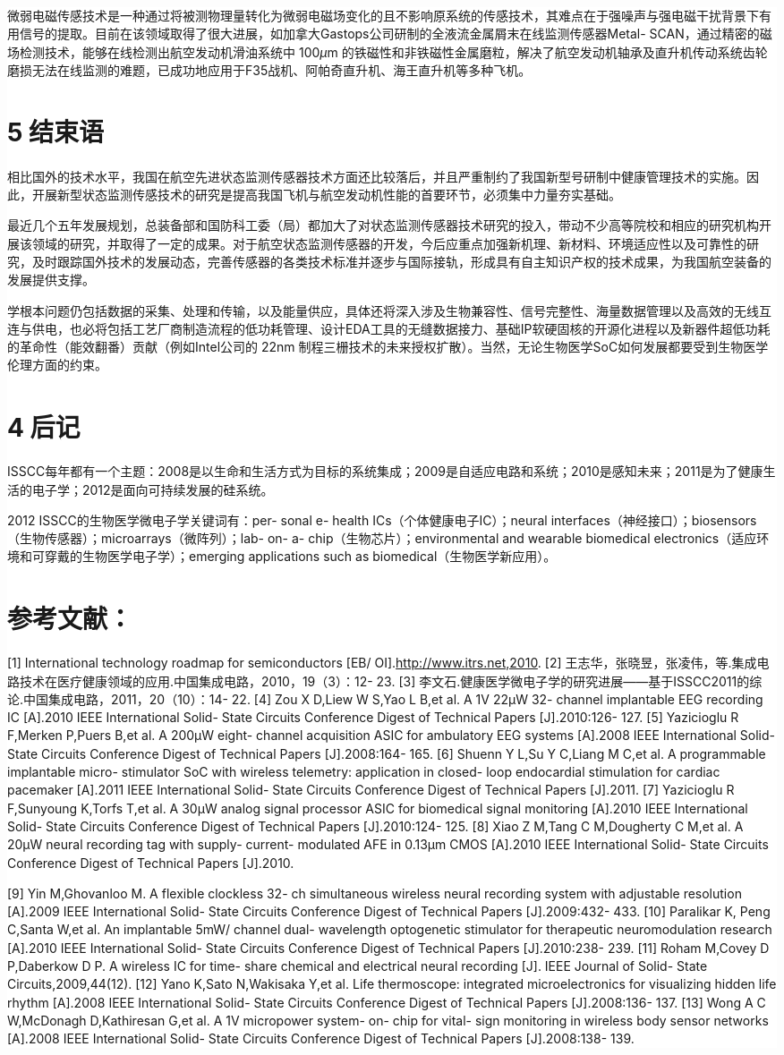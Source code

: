 微弱电磁传感技术是一种通过将被测物理量转化为微弱电磁场变化的且不影响原系统的传感技术，其难点在于强噪声与强电磁干扰背景下有用信号的提取。目前在该领域取得了很大进展，如加拿大Gastops公司研制的全液流金属屑末在线监测传感器Metal- SCAN，通过精密的磁场检测技术，能够在线检测出航空发动机滑油系统中  $100\mu \mathrm{m}$  的铁磁性和非铁磁性金属磨粒，解决了航空发动机轴承及直升机传动系统齿轮磨损无法在线监测的难题，已成功地应用于F35战机、阿帕奇直升机、海王直升机等多种飞机。

# 5 结束语

相比国外的技术水平，我国在航空先进状态监测传感器技术方面还比较落后，并且严重制约了我国新型号研制中健康管理技术的实施。因此，开展新型状态监测传感技术的研究是提高我国飞机与航空发动机性能的首要环节，必须集中力量夯实基础。

最近几个五年发展规划，总装备部和国防科工委（局）都加大了对状态监测传感器技术研究的投入，带动不少高等院校和相应的研究机构开展该领域的研究，并取得了一定的成果。对于航空状态监测传感器的开发，今后应重点加强新机理、新材料、环境适应性以及可靠性的研究，及时跟踪国外技术的发展动态，完善传感器的各类技术标准并逐步与国际接轨，形成具有自主知识产权的技术成果，为我国航空装备的发展提供支撑。

学根本问题仍包括数据的采集、处理和传输，以及能量供应，具体还将深入涉及生物兼容性、信号完整性、海量数据管理以及高效的无线互连与供电，也必将包括工艺厂商制造流程的低功耗管理、设计EDA工具的无缝数据接力、基础IP软硬固核的开源化进程以及新器件超低功耗的革命性（能效翻番）贡献（例如Intel公司的  $22\mathrm{nm}$  制程三栅技术的未来授权扩散）。当然，无论生物医学SoC如何发展都要受到生物医学伦理方面的约束。

# 4 后记

ISSCC每年都有一个主题：2008是以生命和生活方式为目标的系统集成；2009是自适应电路和系统；2010是感知未来；2011是为了健康生活的电子学；2012是面向可持续发展的硅系统。

2012 ISSCC的生物医学微电子学关键词有：per- sonal e- health ICs（个体健康电子IC）；neural interfaces（神经接口）；biosensors（生物传感器）；microarrays（微阵列）；lab- on- a- chip（生物芯片）；environmental and wearable biomedical electronics（适应环境和可穿戴的生物医学电子学）；emerging applications such as biomedical（生物医学新应用）。

# 参考文献：

[1] International technology roadmap for semiconductors [EB/ OI].http://www.itrs.net,2010. [2] 王志华，张晓昱，张凌伟，等.集成电路技术在医疗健康领域的应用.中国集成电路，2010，19（3）：12- 23. [3] 李文石.健康医学微电子学的研究进展——基于ISSCC2011的综论.中国集成电路，2011，20（10）：14- 22. [4] Zou X D,Liew W S,Yao L B,et al. A 1V 22μW 32- channel implantable EEG recording IC [A].2010 IEEE International Solid- State Circuits Conference Digest of Technical Papers [J].2010:126- 127. [5] Yazicioglu R F,Merken P,Puers B,et al. A 200μW eight- channel acquisition ASIC for ambulatory EEG systems [A].2008 IEEE International Solid- State Circuits Conference Digest of Technical Papers [J].2008:164- 165. [6] Shuenn Y L,Su Y C,Liang M C,et al. A programmable implantable micro- stimulator SoC with wireless telemetry: application in closed- loop endocardial stimulation for cardiac pacemaker [A].2011 IEEE International Solid- State Circuits Conference Digest of Technical Papers [J].2011. [7] Yazicioglu R F,Sunyoung K,Torfs T,et al. A 30μW analog signal processor ASIC for biomedical signal monitoring [A].2010 IEEE International Solid- State Circuits Conference Digest of Technical Papers [J].2010:124- 125. [8] Xiao Z M,Tang C M,Dougherty C M,et al. A 20μW neural recording tag with supply- current- modulated AFE in 0.13μm CMOS [A].2010 IEEE International Solid- State Circuits Conference Digest of Technical Papers [J].2010.

[9] Yin M,Ghovanloo M. A flexible clockless 32- ch simultaneous wireless neural recording system with adjustable resolution [A].2009 IEEE International Solid- State Circuits Conference Digest of Technical Papers [J].2009:432- 433. [10] Paralikar K, Peng C,Santa W,et al. An implantable 5mW/ channel dual- wavelength optogenetic stimulator for therapeutic neuromodulation research [A].2010 IEEE International Solid- State Circuits Conference Digest of Technical Papers [J].2010:238- 239. [11] Roham M,Covey D P,Daberkow D P. A wireless IC for time- share chemical and electrical neural recording [J]. IEEE Journal of Solid- State Circuits,2009,44(12). [12] Yano K,Sato N,Wakisaka Y,et al. Life thermoscope: integrated microelectronics for visualizing hidden life rhythm [A].2008 IEEE International Solid- State Circuits Conference Digest of Technical Papers [J].2008:136- 137. [13] Wong A C W,McDonagh D,Kathiresan G,et al. A 1V micropower system- on- chip for vital- sign monitoring in wireless body sensor networks [A].2008 IEEE International Solid- State Circuits Conference Digest of Technical Papers [J].2008:138- 139.
